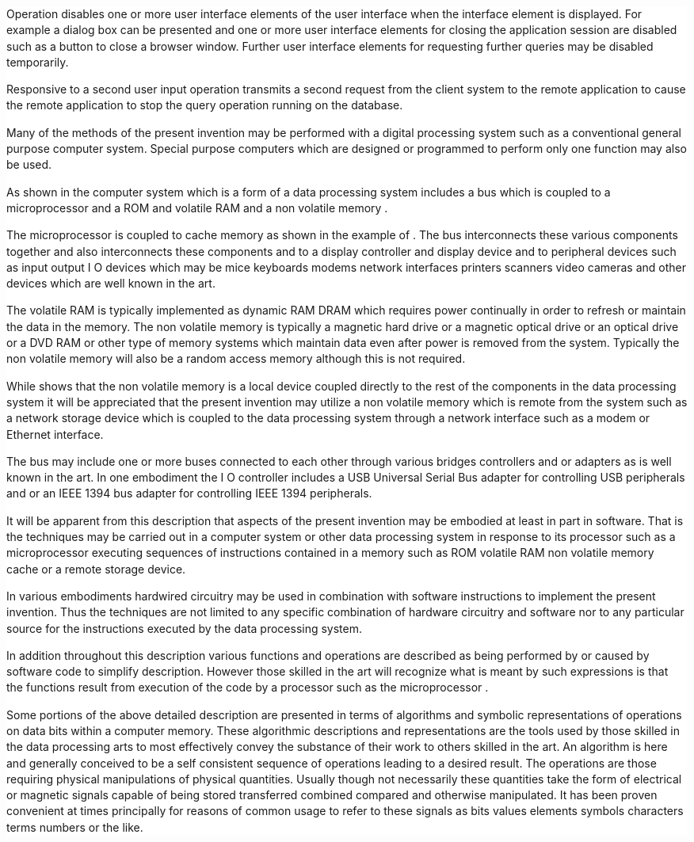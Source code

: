 Operation disables one or more user interface elements of the user interface when the interface element is displayed. For example a dialog box can be presented and one or more user interface elements for closing the application session are disabled such as a button to close a browser window. Further user interface elements for requesting further queries may be disabled temporarily.

Responsive to a second user input operation transmits a second request from the client system to the remote application to cause the remote application to stop the query operation running on the database.

Many of the methods of the present invention may be performed with a digital processing system such as a conventional general purpose computer system. Special purpose computers which are designed or programmed to perform only one function may also be used.

As shown in the computer system which is a form of a data processing system includes a bus which is coupled to a microprocessor and a ROM and volatile RAM and a non volatile memory .

The microprocessor is coupled to cache memory as shown in the example of . The bus interconnects these various components together and also interconnects these components and to a display controller and display device and to peripheral devices such as input output I O devices which may be mice keyboards modems network interfaces printers scanners video cameras and other devices which are well known in the art.

The volatile RAM is typically implemented as dynamic RAM DRAM which requires power continually in order to refresh or maintain the data in the memory. The non volatile memory is typically a magnetic hard drive or a magnetic optical drive or an optical drive or a DVD RAM or other type of memory systems which maintain data even after power is removed from the system. Typically the non volatile memory will also be a random access memory although this is not required.

While shows that the non volatile memory is a local device coupled directly to the rest of the components in the data processing system it will be appreciated that the present invention may utilize a non volatile memory which is remote from the system such as a network storage device which is coupled to the data processing system through a network interface such as a modem or Ethernet interface.

The bus may include one or more buses connected to each other through various bridges controllers and or adapters as is well known in the art. In one embodiment the I O controller includes a USB Universal Serial Bus adapter for controlling USB peripherals and or an IEEE 1394 bus adapter for controlling IEEE 1394 peripherals.

It will be apparent from this description that aspects of the present invention may be embodied at least in part in software. That is the techniques may be carried out in a computer system or other data processing system in response to its processor such as a microprocessor executing sequences of instructions contained in a memory such as ROM volatile RAM non volatile memory cache or a remote storage device.

In various embodiments hardwired circuitry may be used in combination with software instructions to implement the present invention. Thus the techniques are not limited to any specific combination of hardware circuitry and software nor to any particular source for the instructions executed by the data processing system.

In addition throughout this description various functions and operations are described as being performed by or caused by software code to simplify description. However those skilled in the art will recognize what is meant by such expressions is that the functions result from execution of the code by a processor such as the microprocessor .

Some portions of the above detailed description are presented in terms of algorithms and symbolic representations of operations on data bits within a computer memory. These algorithmic descriptions and representations are the tools used by those skilled in the data processing arts to most effectively convey the substance of their work to others skilled in the art. An algorithm is here and generally conceived to be a self consistent sequence of operations leading to a desired result. The operations are those requiring physical manipulations of physical quantities. Usually though not necessarily these quantities take the form of electrical or magnetic signals capable of being stored transferred combined compared and otherwise manipulated. It has been proven convenient at times principally for reasons of common usage to refer to these signals as bits values elements symbols characters terms numbers or the like.
